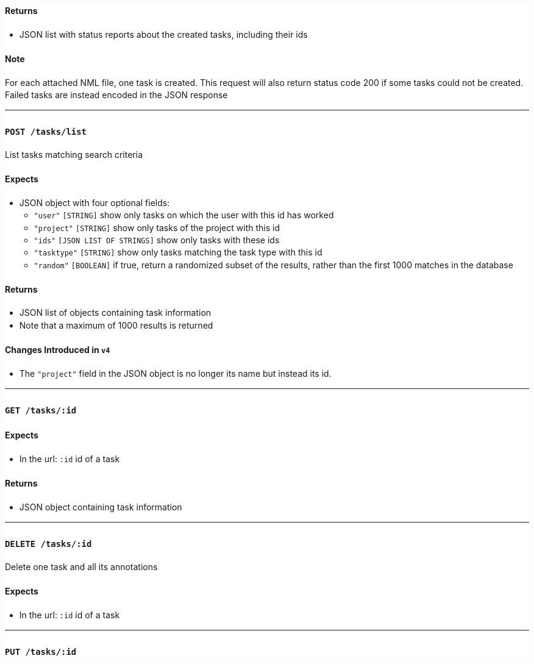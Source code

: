#### Returns

 - JSON list with status reports about the created tasks, including their ids

#### Note

For each attached NML file, one task is created. This request will also return status code 200 if some tasks could not be created. Failed tasks are instead encoded in the JSON response




---
### `POST /tasks/list`

List tasks matching search criteria

#### Expects
 - JSON object with four optional fields:
   - `"user"` `[STRING]` show only tasks on which the user with this id has worked
   - `"project"` `[STRING]` show only tasks of the project with this id
   - `"ids"` `[JSON LIST OF STRINGS]` show only tasks with these ids
   - `"tasktype"` `[STRING]` show only tasks matching the task type with this id
   - `"random"` `[BOOLEAN]` if true, return a randomized subset of the results, rather than the first 1000 matches in the database

#### Returns
 - JSON list of objects containing task information
 - Note that a maximum of 1000 results is returned

#### Changes Introduced in `v4`
 - The `"project"` field in the JSON object is no longer its name but instead its id.


---
### `GET /tasks/:id`

#### Expects
 - In the url: `:id` id of a task

#### Returns
 - JSON object containing task information



---
### `DELETE /tasks/:id`

Delete one task and all its annotations

#### Expects
 - In the url: `:id` id of a task



---
### `PUT /tasks/:id`
